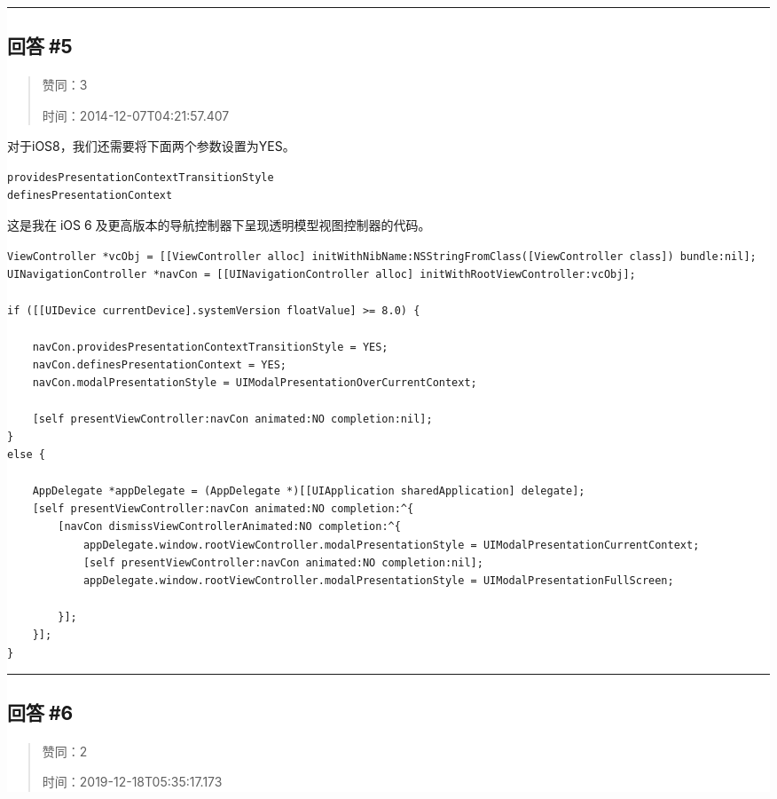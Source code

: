 * * *

## 回答 #5

> 赞同：3
> 
> 时间：2014-12-07T04:21:57.407

对于iOS8，我们还需要将下面两个参数设置为YES。

```
providesPresentationContextTransitionStyle
definesPresentationContext 
```

这是我在 iOS 6 及更高版本的导航控制器下呈现透明模型视图控制器的代码。

```
ViewController *vcObj = [[ViewController alloc] initWithNibName:NSStringFromClass([ViewController class]) bundle:nil];
UINavigationController *navCon = [[UINavigationController alloc] initWithRootViewController:vcObj];

if ([[UIDevice currentDevice].systemVersion floatValue] >= 8.0) {

    navCon.providesPresentationContextTransitionStyle = YES;
    navCon.definesPresentationContext = YES;
    navCon.modalPresentationStyle = UIModalPresentationOverCurrentContext;

    [self presentViewController:navCon animated:NO completion:nil];
}
else {

    AppDelegate *appDelegate = (AppDelegate *)[[UIApplication sharedApplication] delegate];
    [self presentViewController:navCon animated:NO completion:^{
        [navCon dismissViewControllerAnimated:NO completion:^{
            appDelegate.window.rootViewController.modalPresentationStyle = UIModalPresentationCurrentContext;
            [self presentViewController:navCon animated:NO completion:nil];
            appDelegate.window.rootViewController.modalPresentationStyle = UIModalPresentationFullScreen;

        }];
    }];
} 
```

* * *

## 回答 #6

> 赞同：2
> 
> 时间：2019-12-18T05:35:17.173
